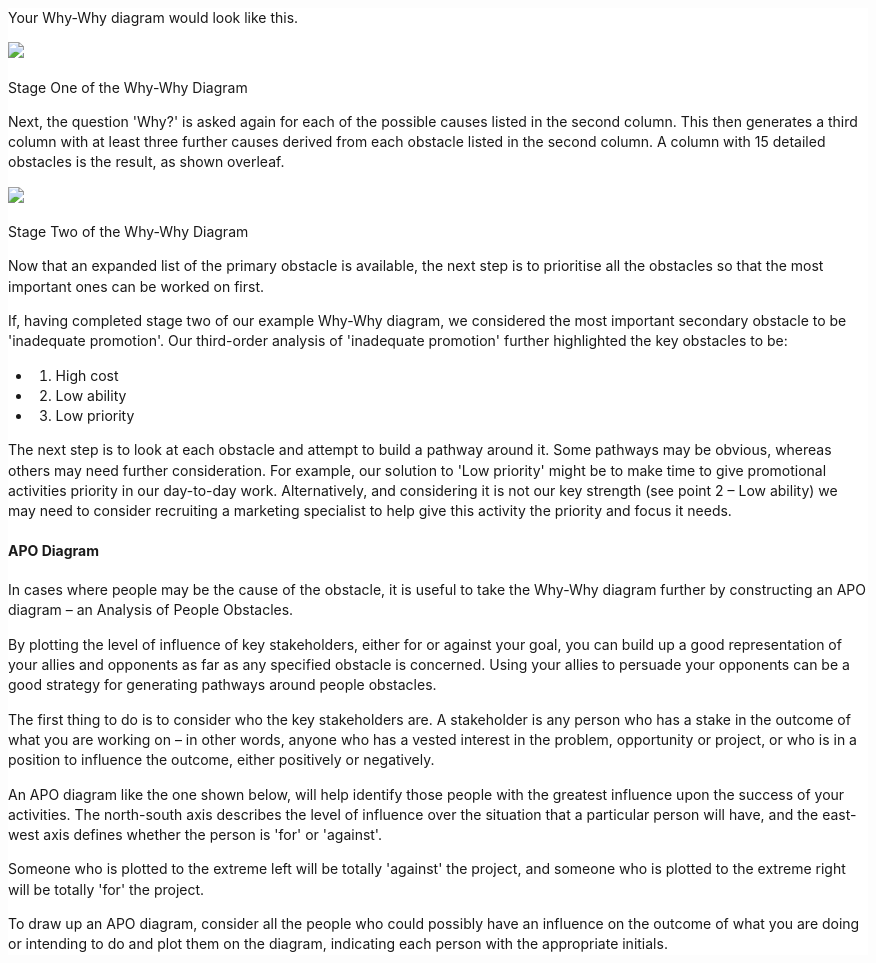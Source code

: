 Your Why-Why diagram would look like this.

![](_page_18_Figure_7.jpeg)

Stage One of the Why-Why Diagram

Next, the question 'Why?' is asked again for each of the possible causes listed in the second column. This then generates a third column with at least three further causes derived from each obstacle listed in the second column. A column with 15 detailed obstacles is the result, as shown overleaf.

![](_page_19_Figure_0.jpeg)

Stage Two of the Why-Why Diagram

Now that an expanded list of the primary obstacle is available, the next step is to prioritise all the obstacles so that the most important ones can be worked on first.

If, having completed stage two of our example Why-Why diagram, we considered the most important secondary obstacle to be 'inadequate promotion'. Our third-order analysis of 'inadequate promotion' further highlighted the key obstacles to be:

- 1. High cost
- 2. Low ability
- 3. Low priority

The next step is to look at each obstacle and attempt to build a pathway around it. Some pathways may be obvious, whereas others may need further consideration. For example, our solution to 'Low priority' might be to make time to give promotional activities priority in our day-to-day work. Alternatively, and considering it is not our key strength (see point 2 – Low ability) we may need to consider recruiting a marketing specialist to help give this activity the priority and focus it needs.

#### APO Diagram

In cases where people may be the cause of the obstacle, it is useful to take the Why-Why diagram further by constructing an APO diagram – an Analysis of People Obstacles.

By plotting the level of influence of key stakeholders, either for or against your goal, you can build up a good representation of your allies and opponents as far as any specified obstacle is concerned. Using your allies to persuade your opponents can be a good strategy for generating pathways around people obstacles.

The first thing to do is to consider who the key stakeholders are. A stakeholder is any person who has a stake in the outcome of what you are working on – in other words, anyone who has a vested interest in the problem, opportunity or project, or who is in a position to influence the outcome, either positively or negatively.

An APO diagram like the one shown below, will help identify those people with the greatest influence upon the success of your activities. The north-south axis describes the level of influence over the situation that a particular person will have, and the east-west axis defines whether the person is 'for' or 'against'.

Someone who is plotted to the extreme left will be totally 'against' the project, and someone who is plotted to the extreme right will be totally 'for' the project.

To draw up an APO diagram, consider all the people who could possibly have an influence on the outcome of what you are doing or intending to do and plot them on the diagram, indicating each person with the appropriate initials.
